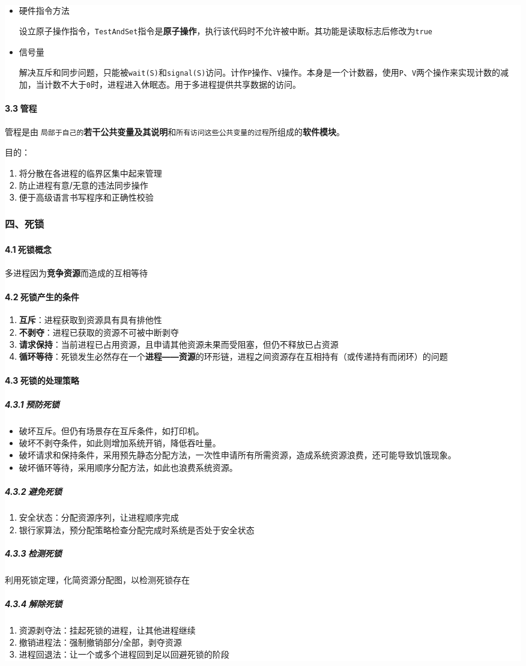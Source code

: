 - 硬件指令方法

  设立原子操作指令，`TestAndSet`指令是**原子操作**，执行该代码时不允许被中断。其功能是读取标志后修改为`true`

- 信号量

  解决互斥和同步问题，只能被`wait(S)`和`signal(S)`访问。计作`P`操作、`V`操作。本身是一个计数器，使用`P`、`V`两个操作来实现计数的减加，当计数不大于`0`时，进程进入休眠态。用于多进程提供共享数据的访问。

#### 3.3 管程

管程是由 `局部于自己的`**若干公共变量及其说明**和`所有访问这些公共变量的过程`所组成的**软件模块**。

目的：

1. 将分散在各进程的临界区集中起来管理
2. 防止进程有意/无意的违法同步操作
3. 便于高级语言书写程序和正确性校验

### 四、死锁

#### 4.1 死锁概念

多进程因为**竞争资源**而造成的互相等待

#### 4.2 死锁产生的条件

1. **互斥**：进程获取到资源具有具有排他性
2. **不剥夺**：进程已获取的资源不可被中断剥夺
3. **请求保持**：当前进程已占用资源，且申请其他资源未果而受阻塞，但仍不释放已占资源
4. **循环等待**：死锁发生必然存在一个**进程——资源**的环形链，进程之间资源存在互相持有（或传递持有而闭环）的问题

#### 4.3 死锁的处理策略

##### 4.3.1 预防死锁

- 破坏互斥。但仍有场景存在互斥条件，如打印机。
- 破坏不剥夺条件，如此则增加系统开销，降低吞吐量。
- 破坏请求和保持条件，采用预先静态分配方法，一次性申请所有所需资源，造成系统资源浪费，还可能导致饥饿现象。
- 破坏循环等待，采用顺序分配方法，如此也浪费系统资源。

##### 4.3.2 避免死锁

1. 安全状态：分配资源序列，让进程顺序完成
2. 银行家算法，预分配策略检查分配完成时系统是否处于安全状态

##### 4.3.3 检测死锁

利用死锁定理，化简资源分配图，以检测死锁存在

##### 4.3.4 解除死锁

1. 资源剥夺法：挂起死锁的进程，让其他进程继续
2. 撤销进程法：强制撤销部分/全部，剥夺资源
3. 进程回退法：让一个或多个进程回到足以回避死锁的阶段

